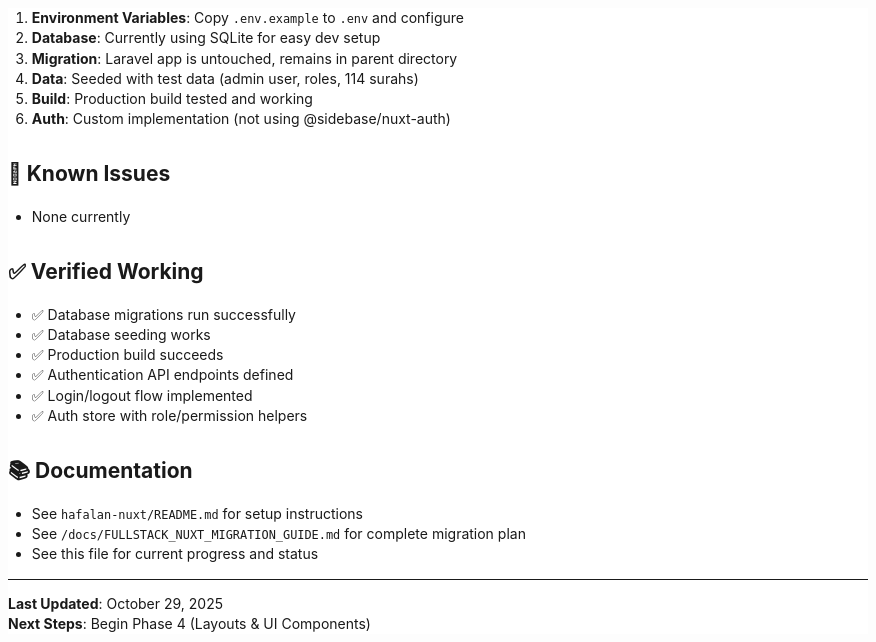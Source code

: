 1. **Environment Variables**: Copy `.env.example` to `.env` and configure
2. **Database**: Currently using SQLite for easy dev setup
3. **Migration**: Laravel app is untouched, remains in parent directory
4. **Data**: Seeded with test data (admin user, roles, 114 surahs)
5. **Build**: Production build tested and working
6. **Auth**: Custom implementation (not using @sidebase/nuxt-auth)

## 🐛 Known Issues
- None currently

## ✅ Verified Working
- ✅ Database migrations run successfully
- ✅ Database seeding works
- ✅ Production build succeeds
- ✅ Authentication API endpoints defined
- ✅ Login/logout flow implemented
- ✅ Auth store with role/permission helpers

## 📚 Documentation
- See `hafalan-nuxt/README.md` for setup instructions
- See `/docs/FULLSTACK_NUXT_MIGRATION_GUIDE.md` for complete migration plan
- See this file for current progress and status

---

**Last Updated**: October 29, 2025  
**Next Steps**: Begin Phase 4 (Layouts & UI Components)
